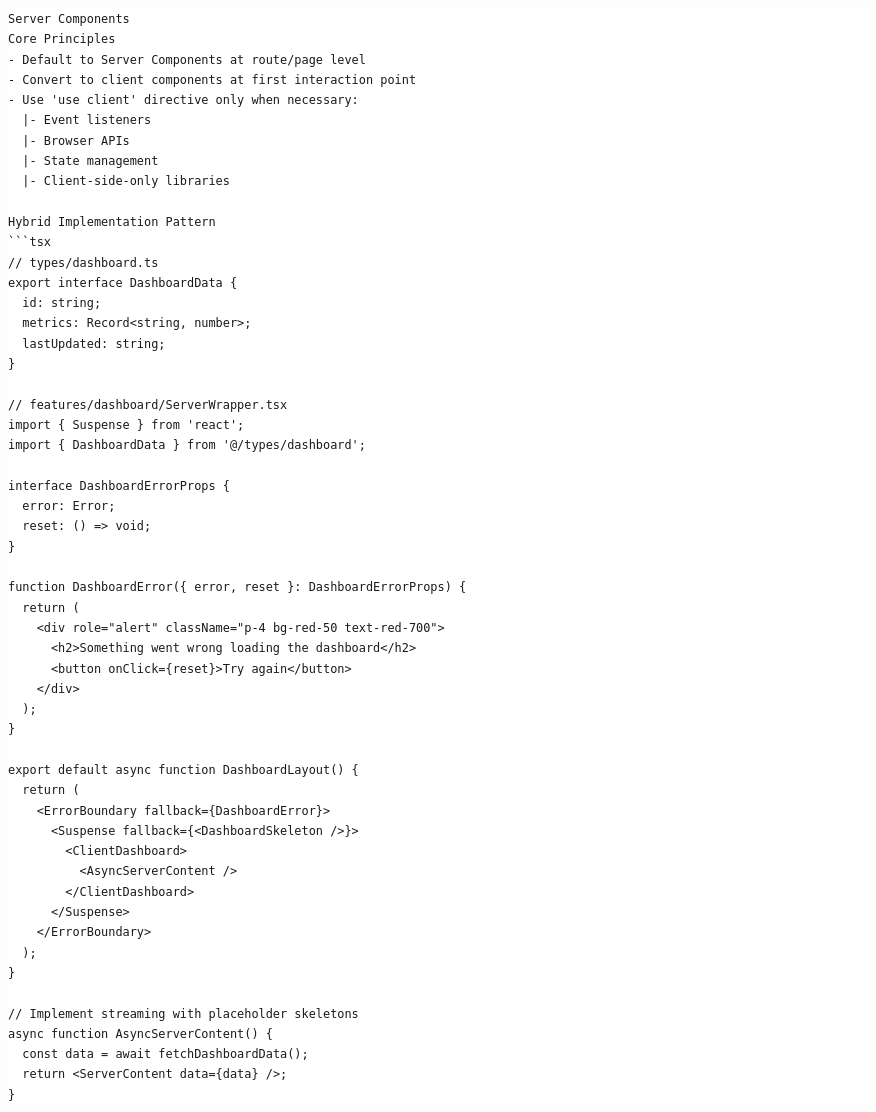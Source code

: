     Server Components
    Core Principles
    - Default to Server Components at route/page level
    - Convert to client components at first interaction point
    - Use 'use client' directive only when necessary:
      |- Event listeners
      |- Browser APIs
      |- State management
      |- Client-side-only libraries

    Hybrid Implementation Pattern
    ```tsx
    // types/dashboard.ts
    export interface DashboardData {
      id: string;
      metrics: Record<string, number>;
      lastUpdated: string;
    }

    // features/dashboard/ServerWrapper.tsx
    import { Suspense } from 'react';
    import { DashboardData } from '@/types/dashboard';

    interface DashboardErrorProps {
      error: Error;
      reset: () => void;
    }

    function DashboardError({ error, reset }: DashboardErrorProps) {
      return (
        <div role="alert" className="p-4 bg-red-50 text-red-700">
          <h2>Something went wrong loading the dashboard</h2>
          <button onClick={reset}>Try again</button>
        </div>
      );
    }

    export default async function DashboardLayout() {
      return (
        <ErrorBoundary fallback={DashboardError}>
          <Suspense fallback={<DashboardSkeleton />}>
            <ClientDashboard>
              <AsyncServerContent />
            </ClientDashboard>
          </Suspense>
        </ErrorBoundary>
      );
    }

    // Implement streaming with placeholder skeletons
    async function AsyncServerContent() {
      const data = await fetchDashboardData();
      return <ServerContent data={data} />;
    }
